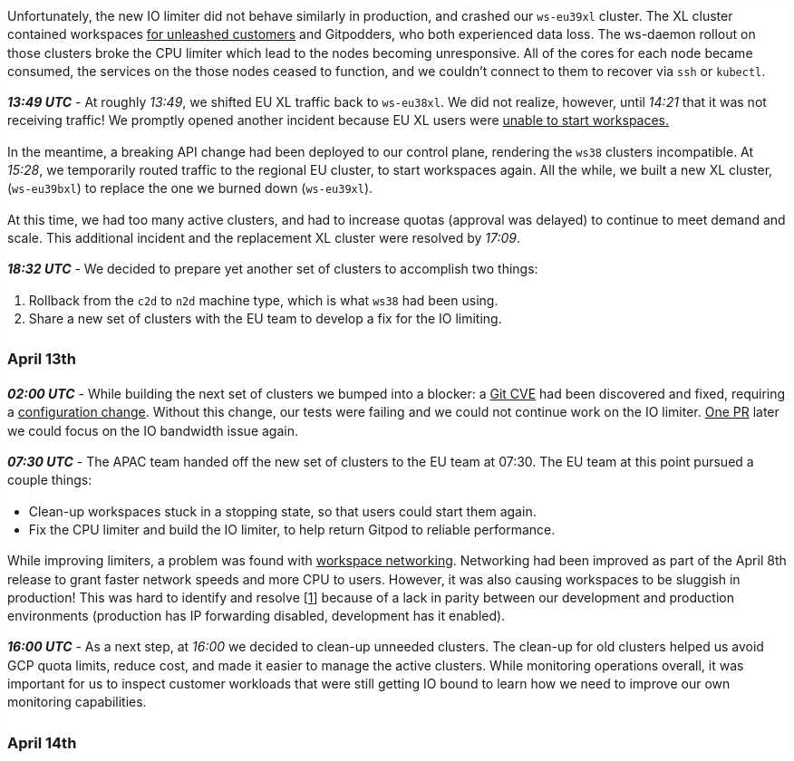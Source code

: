 Unfortunately, the new IO limiter did not behave similarly in production, and crashed our `ws-eu39xl` cluster. The XL cluster contained workspaces [for unleashed customers](https://www.gitpod.io/pricing) and Gitpodders, who both experienced data loss. The ws-daemon rollout on those clusters broke the CPU limiter which lead to the nodes becoming unresponsive. All of the cores for each node became consumed, the services on the those nodes ceased to function, and we couldn’t connect to them to recover via `ssh` or `kubectl`.

**_13:49 UTC_** - At roughly _13:49_, we shifted EU XL traffic back to `ws-eu38xl`. We did not realize, however, until _14:21_ that it was not receiving traffic! We promptly opened another incident because EU XL users were [unable to start workspaces.](https://www.gitpodstatus.com/incidents/12tvkhs2gyrg)

In the meantime, a breaking API change had been deployed to our control plane, rendering the `ws38` clusters incompatible. At _15:28_, we temporarily routed traffic to the regional EU cluster, to start workspaces again. All the while, we built a new XL cluster, (`ws-eu39bxl`) to replace the one we burned down (`ws-eu39xl`).

At this time, we had too many active clusters, and had to increase quotas (approval was delayed) to continue to meet demand and scale. This additional incident and the replacement XL cluster were resolved by _17:09_.

**_18:32 UTC_** - We decided to prepare yet another set of clusters to accomplish two things:

1. Rollback from the `c2d` to `n2d` machine type, which is what `ws38` had been using.
2. Share a new set of clusters with the EU team to develop a fix for the IO limiting.

### April 13th

**_02:00 UTC_** - While building the next set of clusters we bumped into a blocker: a [Git CVE](https://github.blog/2022-04-12-git-security-vulnerability-announced/) had been discovered and fixed, requiring a [configuration change](https://git-scm.com/docs/git-config/2.35.2#Documentation/git-config.txt-safedirectory). Without this change, our tests were failing and we could not continue work on the IO limiter. [One PR](https://github.com/gitpod-io/gitpod/pull/9279) later we could focus on the IO bandwidth issue again.

**_07:30 UTC_** - The APAC team handed off the new set of clusters to the EU team at 07:30. The EU team at this point pursued a couple things:

- Clean-up workspaces stuck in a stopping state, so that users could start them again.
- Fix the CPU limiter and build the IO limiter, to help return Gitpod to reliable performance.

While improving limiters, a problem was found with [workspace networking](https://github.com/gitpod-io/gitpod/pull/9294). Networking had been improved as part of the April 8th release to grant faster network speeds and more CPU to users. However, it was also causing workspaces to be sluggish in production! This was hard to identify and resolve [[1](https://github.com/gitpod-io/gitpod/pull/9270)] because of a lack in parity between our development and production environments (production has IP forwarding disabled, development has it enabled).

**_16:00 UTC_** - As a next step, at _16:00_ we decided to clean-up unneeded clusters. The clean-up for old clusters helped us avoid GCP quota limits, reduce cost, and made it easier to manage the active clusters. While monitoring operations overall, it was important for us to inspect customer workloads that were still getting IO bound to learn how we need to improve our own monitoring capabilities.

### April 14th
